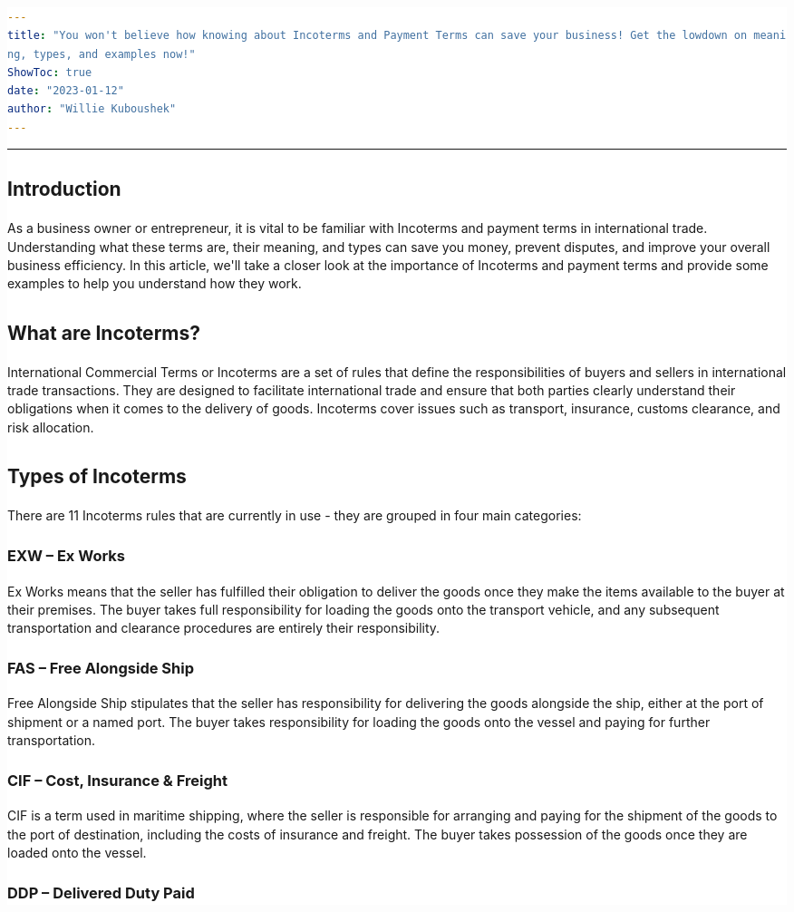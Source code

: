 ```yaml
---
title: "You won't believe how knowing about Incoterms and Payment Terms can save your business! Get the lowdown on meaning, types, and examples now!"
ShowToc: true 
date: "2023-01-12"
author: "Willie Kuboushek"
---
```

*****
## Introduction

As a business owner or entrepreneur, it is vital to be familiar with Incoterms and payment terms in international trade. Understanding what these terms are, their meaning, and types can save you money, prevent disputes, and improve your overall business efficiency. In this article, we'll take a closer look at the importance of Incoterms and payment terms and provide some examples to help you understand how they work.

## What are Incoterms?

International Commercial Terms or Incoterms are a set of rules that define the responsibilities of buyers and sellers in international trade transactions. They are designed to facilitate international trade and ensure that both parties clearly understand their obligations when it comes to the delivery of goods. Incoterms cover issues such as transport, insurance, customs clearance, and risk allocation.

## Types of Incoterms

There are 11 Incoterms rules that are currently in use - they are grouped in four main categories:

### EXW – Ex Works

Ex Works means that the seller has fulfilled their obligation to deliver the goods once they make the items available to the buyer at their premises. The buyer takes full responsibility for loading the goods onto the transport vehicle, and any subsequent transportation and clearance procedures are entirely their responsibility.

### FAS – Free Alongside Ship

Free Alongside Ship stipulates that the seller has responsibility for delivering the goods alongside the ship, either at the port of shipment or a named port. The buyer takes responsibility for loading the goods onto the vessel and paying for further transportation.

### CIF – Cost, Insurance & Freight

CIF is a term used in maritime shipping, where the seller is responsible for arranging and paying for the shipment of the goods to the port of destination, including the costs of insurance and freight. The buyer takes possession of the goods once they are loaded onto the vessel.

### DDP – Delivered Duty Paid
